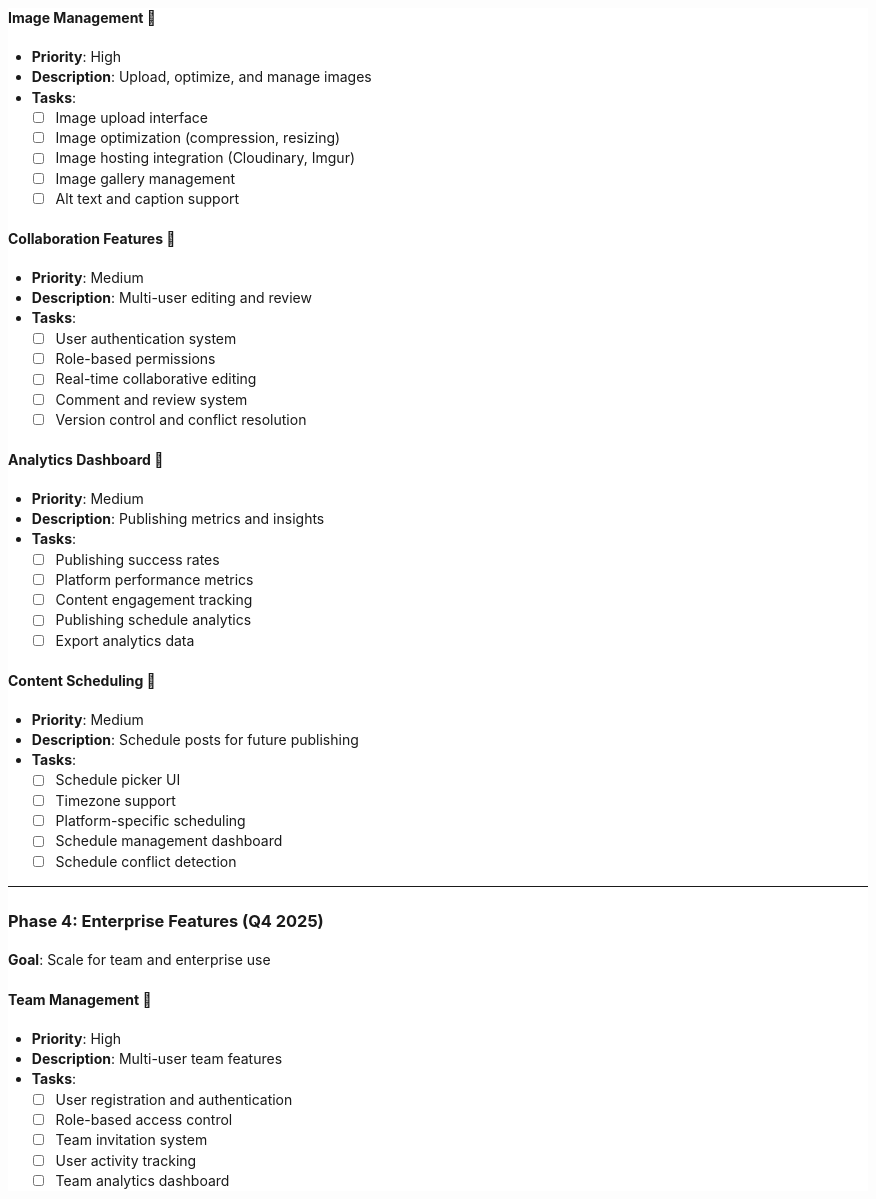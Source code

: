 #### **Image Management** 🔄
- **Priority**: High
- **Description**: Upload, optimize, and manage images
- **Tasks**:
  - [ ] Image upload interface
  - [ ] Image optimization (compression, resizing)
  - [ ] Image hosting integration (Cloudinary, Imgur)
  - [ ] Image gallery management
  - [ ] Alt text and caption support

#### **Collaboration Features** 🔄
- **Priority**: Medium
- **Description**: Multi-user editing and review
- **Tasks**:
  - [ ] User authentication system
  - [ ] Role-based permissions
  - [ ] Real-time collaborative editing
  - [ ] Comment and review system
  - [ ] Version control and conflict resolution

#### **Analytics Dashboard** 🔄
- **Priority**: Medium
- **Description**: Publishing metrics and insights
- **Tasks**:
  - [ ] Publishing success rates
  - [ ] Platform performance metrics
  - [ ] Content engagement tracking
  - [ ] Publishing schedule analytics
  - [ ] Export analytics data

#### **Content Scheduling** 🔄
- **Priority**: Medium
- **Description**: Schedule posts for future publishing
- **Tasks**:
  - [ ] Schedule picker UI
  - [ ] Timezone support
  - [ ] Platform-specific scheduling
  - [ ] Schedule management dashboard
  - [ ] Schedule conflict detection

---

### **Phase 4: Enterprise Features (Q4 2025)**

**Goal**: Scale for team and enterprise use

#### **Team Management** 🔄
- **Priority**: High
- **Description**: Multi-user team features
- **Tasks**:
  - [ ] User registration and authentication
  - [ ] Role-based access control
  - [ ] Team invitation system
  - [ ] User activity tracking
  - [ ] Team analytics dashboard
